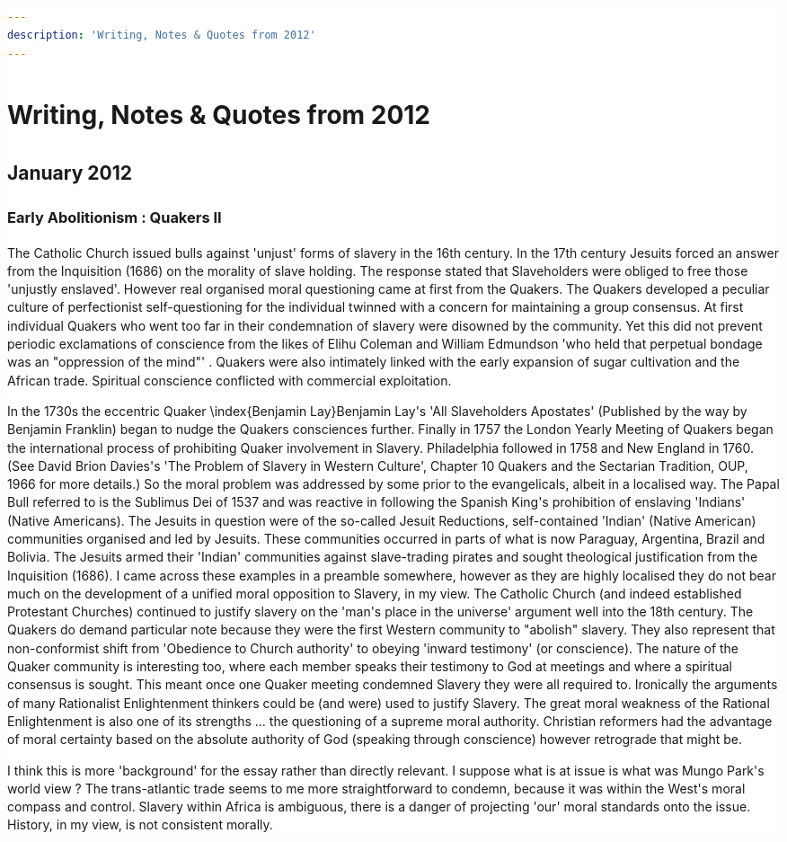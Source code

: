 ```yaml
---
description: 'Writing, Notes & Quotes from 2012'
---
```


# Writing, Notes & Quotes from 2012

## January 2012

### Early Abolitionism : Quakers II

The Catholic Church issued bulls against 'unjust' forms of slavery in the 16th century. In the 17th century Jesuits forced an answer from the Inquisition \(1686\) on the morality of slave holding. The response stated that Slaveholders were obliged to free those 'unjustly enslaved'. However real organised moral questioning came at first from the Quakers. The Quakers developed a peculiar culture of perfectionist self-questioning for the individual twinned with a concern for maintaining a group consensus. At first individual Quakers who went too far in their condemnation of slavery were disowned by the community. Yet this did not prevent periodic exclamations of conscience from the likes of Elihu Coleman and William Edmundson 'who held that perpetual bondage was an "oppression of the mind"' . Quakers were also intimately linked with the early expansion of sugar cultivation and the African trade. Spiritual conscience conflicted with commercial exploitation.

In the 1730s the eccentric Quaker \index{Benjamin Lay}Benjamin Lay's 'All Slaveholders Apostates' \(Published by the way by Benjamin Franklin\) began to nudge the Quakers consciences further. Finally in 1757 the London Yearly Meeting of Quakers began the international process of prohibiting Quaker involvement in Slavery. Philadelphia followed in 1758 and New England in 1760. \(See David Brion Davies's 'The Problem of Slavery in Western Culture', Chapter 10 Quakers and the Sectarian Tradition, OUP, 1966 for more details.\) So the moral problem was addressed by some prior to the evangelicals, albeit in a localised way. The Papal Bull referred to is the Sublimus Dei of 1537 and was reactive in following the Spanish King's prohibition of enslaving 'Indians' \(Native Americans\). The Jesuits in question were of the so-called Jesuit Reductions, self-contained 'Indian' \(Native American\) communities organised and led by Jesuits. These communities occurred in parts of what is now Paraguay, Argentina, Brazil and Bolivia. The Jesuits armed their 'Indian' communities against slave-trading pirates and sought theological justification from the Inquisition \(1686\). I came across these examples in a preamble somewhere, however as they are highly localised they do not bear much on the development of a unified moral opposition to Slavery, in my view. The Catholic Church \(and indeed established Protestant Churches\) continued to justify slavery on the 'man's place in the universe' argument well into the 18th century. The Quakers do demand particular note because they were the first Western community to "abolish" slavery. They also represent that non-conformist shift from 'Obedience to Church authority' to obeying 'inward testimony' \(or conscience\). The nature of the Quaker community is interesting too, where each member speaks their testimony to God at meetings and where a spiritual consensus is sought. This meant once one Quaker meeting condemned Slavery they were all required to. Ironically the arguments of many Rationalist Enlightenment thinkers could be \(and were\) used to justify Slavery. The great moral weakness of the Rational Enlightenment is also one of its strengths ... the questioning of a supreme moral authority. Christian reformers had the advantage of moral certainty based on the absolute authority of God \(speaking through conscience\) however retrograde that might be.

I think this is more 'background' for the essay rather than directly relevant. I suppose what is at issue is what was Mungo Park's world view ? The trans-atlantic trade seems to me more straightforward to condemn, because it was within the West's moral compass and control. Slavery within Africa is ambiguous, there is a danger of projecting 'our' moral standards onto the issue. History, in my view, is not consistent morally.
